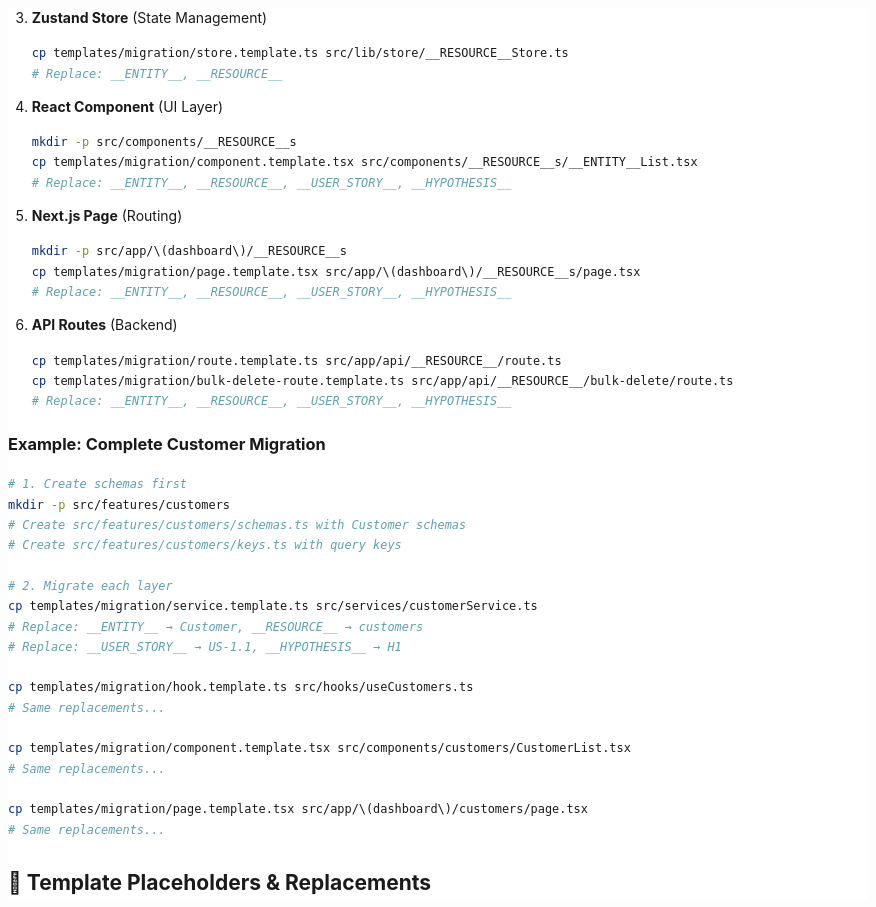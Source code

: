 3. **Zustand Store** (State Management)

   ```bash
   cp templates/migration/store.template.ts src/lib/store/__RESOURCE__Store.ts
   # Replace: __ENTITY__, __RESOURCE__
   ```

4. **React Component** (UI Layer)

   ```bash
   mkdir -p src/components/__RESOURCE__s
   cp templates/migration/component.template.tsx src/components/__RESOURCE__s/__ENTITY__List.tsx
   # Replace: __ENTITY__, __RESOURCE__, __USER_STORY__, __HYPOTHESIS__
   ```

5. **Next.js Page** (Routing)

   ```bash
   mkdir -p src/app/\(dashboard\)/__RESOURCE__s
   cp templates/migration/page.template.tsx src/app/\(dashboard\)/__RESOURCE__s/page.tsx
   # Replace: __ENTITY__, __RESOURCE__, __USER_STORY__, __HYPOTHESIS__
   ```

6. **API Routes** (Backend)
   ```bash
   cp templates/migration/route.template.ts src/app/api/__RESOURCE__/route.ts
   cp templates/migration/bulk-delete-route.template.ts src/app/api/__RESOURCE__/bulk-delete/route.ts
   # Replace: __ENTITY__, __RESOURCE__, __USER_STORY__, __HYPOTHESIS__
   ```

### **Example: Complete Customer Migration**

```bash
# 1. Create schemas first
mkdir -p src/features/customers
# Create src/features/customers/schemas.ts with Customer schemas
# Create src/features/customers/keys.ts with query keys

# 2. Migrate each layer
cp templates/migration/service.template.ts src/services/customerService.ts
# Replace: __ENTITY__ → Customer, __RESOURCE__ → customers
# Replace: __USER_STORY__ → US-1.1, __HYPOTHESIS__ → H1

cp templates/migration/hook.template.ts src/hooks/useCustomers.ts
# Same replacements...

cp templates/migration/component.template.tsx src/components/customers/CustomerList.tsx
# Same replacements...

cp templates/migration/page.template.tsx src/app/\(dashboard\)/customers/page.tsx
# Same replacements...
```

## 🔧 **Template Placeholders & Replacements**
